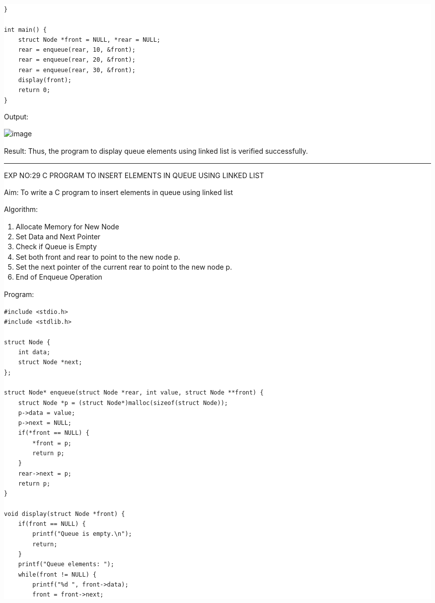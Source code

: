 ```
}

int main() {
    struct Node *front = NULL, *rear = NULL;
    rear = enqueue(rear, 10, &front);
    rear = enqueue(rear, 20, &front);
    rear = enqueue(rear, 30, &front);
    display(front);
    return 0;
}

```
Output:

<img width="803" height="279" alt="image" src="https://github.com/user-attachments/assets/353930f2-d43a-4053-ae83-7eb9ee1f2720" />


Result:
Thus, the program to display queue elements using linked list is verified successfully.

--------------------------------------------------------------------------------------------------
 
EXP NO:29 C PROGRAM TO INSERT ELEMENTS IN QUEUE USING LINKED LIST

Aim:
To write a C program to insert elements in queue using linked list

Algorithm:
1.	Allocate Memory for New Node
2.	Set Data and Next Pointer
3.	Check if Queue is Empty
4.	Set both front and rear to point to the new node p.
5.	Set the next pointer of the current rear to point to the new node p.
6.	End of Enqueue Operation
 
Program:
```
#include <stdio.h>
#include <stdlib.h>

struct Node {
    int data;
    struct Node *next;
};

struct Node* enqueue(struct Node *rear, int value, struct Node **front) {
    struct Node *p = (struct Node*)malloc(sizeof(struct Node));
    p->data = value;
    p->next = NULL;
    if(*front == NULL) {
        *front = p;
        return p;
    }
    rear->next = p;
    return p;
}

void display(struct Node *front) {
    if(front == NULL) {
        printf("Queue is empty.\n");
        return;
    }
    printf("Queue elements: ");
    while(front != NULL) {
        printf("%d ", front->data);
        front = front->next;
```